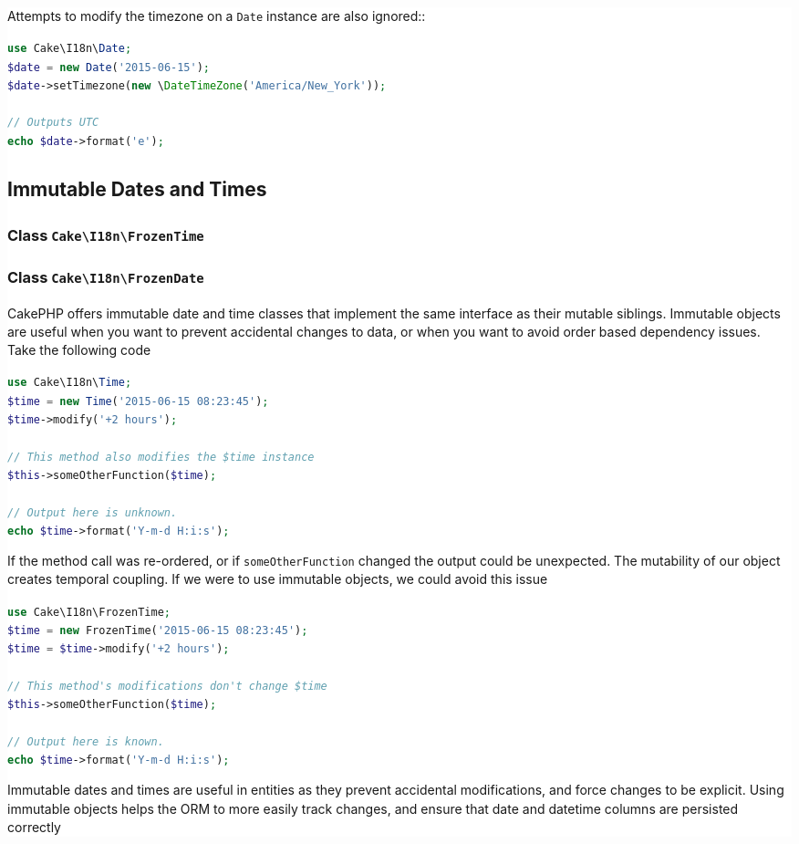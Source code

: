 Attempts to modify the timezone on a `Date` instance are also ignored::

```php
use Cake\I18n\Date;
$date = new Date('2015-06-15');
$date->setTimezone(new \DateTimeZone('America/New_York'));

// Outputs UTC
echo $date->format('e');
```


## Immutable Dates and Times

### Class `Cake\I18n\FrozenTime`

### Class `Cake\I18n\FrozenDate`

CakePHP offers immutable date and time classes that implement the same interface
as their mutable siblings. Immutable objects are useful when you want to prevent
accidental changes to data, or when you want to avoid order based dependency
issues. Take the following code

```php
use Cake\I18n\Time;
$time = new Time('2015-06-15 08:23:45');
$time->modify('+2 hours');

// This method also modifies the $time instance
$this->someOtherFunction($time);

// Output here is unknown.
echo $time->format('Y-m-d H:i:s');

```

If the method call was re-ordered, or if `someOtherFunction` changed the
output could be unexpected. The mutability of our object creates temporal
coupling. If we were to use immutable objects, we could avoid this issue

```php
use Cake\I18n\FrozenTime;
$time = new FrozenTime('2015-06-15 08:23:45');
$time = $time->modify('+2 hours');

// This method's modifications don't change $time
$this->someOtherFunction($time);

// Output here is known.
echo $time->format('Y-m-d H:i:s');

```

Immutable dates and times are useful in entities as they prevent
accidental modifications, and force changes to be explicit. Using
immutable objects helps the ORM to more easily track changes, and ensure that
date and datetime columns are persisted correctly
